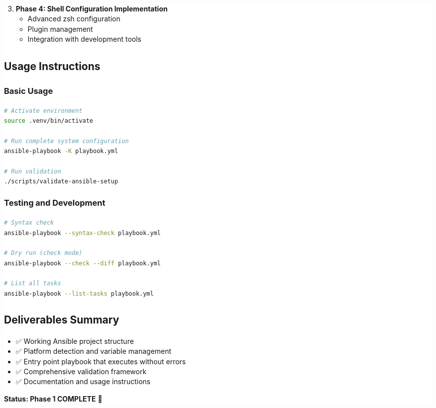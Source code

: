 3. **Phase 4: Shell Configuration Implementation**
   - Advanced zsh configuration
   - Plugin management
   - Integration with development tools

## Usage Instructions

### Basic Usage
```bash
# Activate environment
source .venv/bin/activate

# Run complete system configuration
ansible-playbook -K playbook.yml

# Run validation
./scripts/validate-ansible-setup
```

### Testing and Development
```bash
# Syntax check
ansible-playbook --syntax-check playbook.yml

# Dry run (check mode)
ansible-playbook --check --diff playbook.yml

# List all tasks
ansible-playbook --list-tasks playbook.yml
```

## Deliverables Summary

- ✅ Working Ansible project structure
- ✅ Platform detection and variable management
- ✅ Entry point playbook that executes without errors
- ✅ Comprehensive validation framework
- ✅ Documentation and usage instructions

**Status: Phase 1 COMPLETE** 🎉 